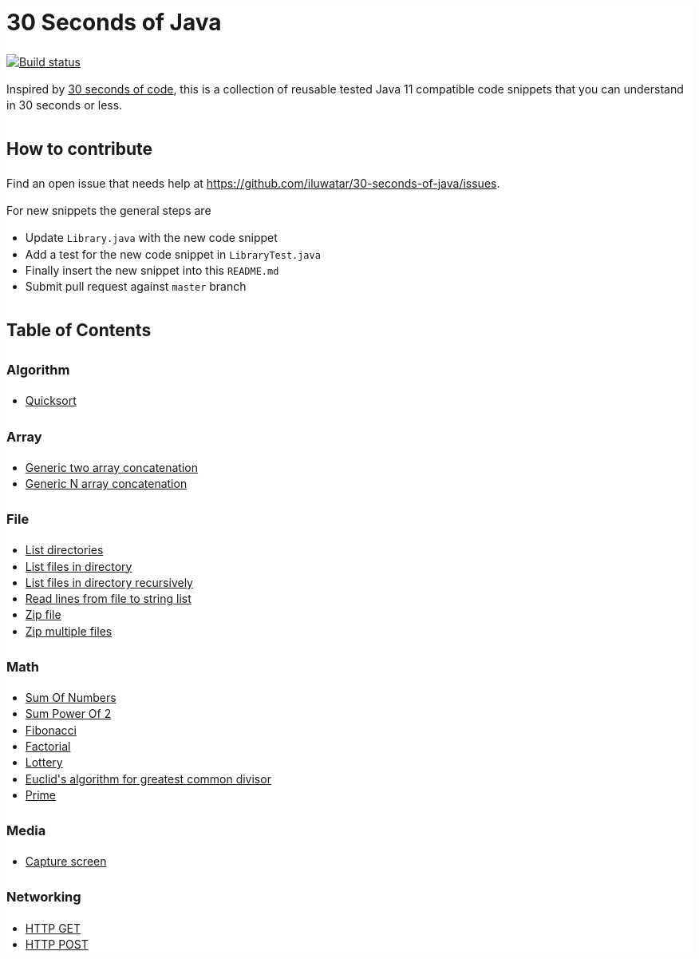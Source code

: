 
# 30 Seconds of Java

[![Build status](https://api.travis-ci.org/iluwatar/30-seconds-of-java.svg?branch=master)](https://travis-ci.org/iluwatar/30-seconds-of-java)

Inspired by [30 seconds of code](https://github.com/Chalarangelo/30-seconds-of-code), this is a collection of reusable tested Java 11 compatible code snippets that you can understand in 30 seconds or less.

## How to contribute
Find an open issue that needs help at https://github.com/iluwatar/30-seconds-of-java/issues.

For new snippets the general steps are
 - Update `Library.java` with the new code snippet 
 - Add a test for the new code snippet in `LibraryTest.java`
 - Finally insert the new snippet into this `README.md`
 - Submit pull request against `master` branch


## Table of Contents

### Algorithm
* [Quicksort](#quicksort)

### Array
* [Generic two array concatenation](#generic-two-array-concatenation)
* [Generic N array concatenation](#generic-N-array-concatenation)

### File
* [List directories](#list-directories)
* [List files in directory](#list-files-in-directory)
* [List files in directory recursively](#list-files-in-directory-recursively)
* [Read lines from file to string list](#read-lines-from-file-to-string-list)
* [Zip file](#zip-file)
* [Zip multiple files](#zip-multiple-files)

### Math
* [Sum Of Numbers](#Sum-Of-Numbers)
* [Sum Power Of 2](#Sum-Power-Of-2)
* [Fibonacci](#fibonacci)
* [Factorial](#factorial)
* [Lottery](#lottery)
* [Euclid's algorithm for greatest common divisor](#greatest-common-divisor)
* [Prime](#prime)

### Media
* [Capture screen](#capture-screen)

### Networking
* [HTTP GET](#http-get)
* [HTTP POST](#http-post)

